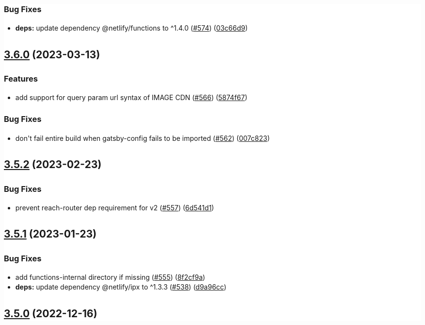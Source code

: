 
### Bug Fixes

* **deps:** update dependency @netlify/functions to ^1.4.0 ([#574](https://github.com/netlify/netlify-plugin-gatsby/issues/574)) ([03c66d9](https://github.com/netlify/netlify-plugin-gatsby/commit/03c66d9b799abc6deb7b823f64b83177ea6d61d5))

## [3.6.0](https://github.com/netlify/netlify-plugin-gatsby/compare/plugin-gatsby-v3.5.2...plugin-gatsby-v3.6.0) (2023-03-13)


### Features

* add support for query param url syntax of IMAGE CDN ([#566](https://github.com/netlify/netlify-plugin-gatsby/issues/566)) ([5874f67](https://github.com/netlify/netlify-plugin-gatsby/commit/5874f67e63f04e597395c4fb0d4d0a0d70e25bc4))


### Bug Fixes

* don't fail entire build when gatsby-config fails to be imported ([#562](https://github.com/netlify/netlify-plugin-gatsby/issues/562)) ([007c823](https://github.com/netlify/netlify-plugin-gatsby/commit/007c823801c212de9bed56130e15114013208f7e))

## [3.5.2](https://github.com/netlify/netlify-plugin-gatsby/compare/plugin-gatsby-v3.5.1...plugin-gatsby-v3.5.2) (2023-02-23)


### Bug Fixes

* prevent reach-router dep requirement for v2 ([#557](https://github.com/netlify/netlify-plugin-gatsby/issues/557)) ([6d541d1](https://github.com/netlify/netlify-plugin-gatsby/commit/6d541d1a55b671789e04fb2420264f2c84a293b0))

## [3.5.1](https://github.com/netlify/netlify-plugin-gatsby/compare/plugin-gatsby-v3.5.0...plugin-gatsby-v3.5.1) (2023-01-23)


### Bug Fixes

* add functions-internal directory if missing ([#555](https://github.com/netlify/netlify-plugin-gatsby/issues/555)) ([8f2cf9a](https://github.com/netlify/netlify-plugin-gatsby/commit/8f2cf9a810926693d8f4c36a8389de0c229152b5))
* **deps:** update dependency @netlify/ipx to ^1.3.3 ([#538](https://github.com/netlify/netlify-plugin-gatsby/issues/538)) ([d9a96cc](https://github.com/netlify/netlify-plugin-gatsby/commit/d9a96ccea993bb910d2deee5030334ffa2a1a2e9))

## [3.5.0](https://github.com/netlify/netlify-plugin-gatsby/compare/plugin-gatsby-v3.4.8...plugin-gatsby-v3.5.0) (2022-12-16)
